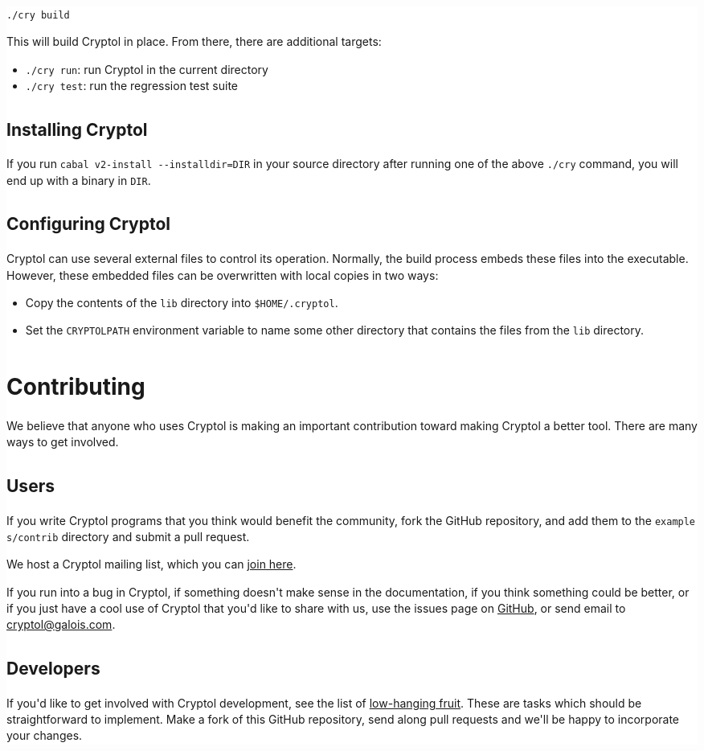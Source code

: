     ./cry build

This will build Cryptol in place. From there, there are additional targets:

- `./cry run`: run Cryptol in the current directory
- `./cry test`: run the regression test suite

## Installing Cryptol

If you run `cabal v2-install --installdir=DIR` in your source directory
after running one of the above `./cry` command, you will end up with a
binary in `DIR`.

## Configuring Cryptol

Cryptol can use several external files to control its operation.
Normally, the build process embeds these files into the executable.
However, these embedded files can be overwritten with local copies in
two ways:

- Copy the contents of the `lib` directory into `$HOME/.cryptol`.

- Set the `CRYPTOLPATH` environment variable to name some other
  directory that contains the files from the `lib` directory.

# Contributing

We believe that anyone who uses Cryptol is making an important
contribution toward making Cryptol a better tool. There are many ways
to get involved.

## Users

If you write Cryptol programs that you think would benefit the
community, fork the GitHub repository, and add them to the
`examples/contrib` directory and submit a pull request.

We host a Cryptol mailing list, which you can [join
here](https://groups.google.com/a/galois.com/forum/#!forum/cryptol-users).

If you run into a bug in Cryptol, if something doesn't make sense in the
documentation, if you think something could be better, or if you just
have a cool use of Cryptol that you'd like to share with us, use the
issues page on [GitHub](https://github.com/GaloisInc/cryptol), or send
email to <cryptol@galois.com>.

## Developers

If you'd like to get involved with Cryptol development, see the list of
[low-hanging
fruit](https://github.com/GaloisInc/cryptol/labels/low-hanging%20fruit).
These are tasks which should be straightforward to implement. Make a
fork of this GitHub repository, send along pull requests and we'll be
happy to incorporate your changes.
